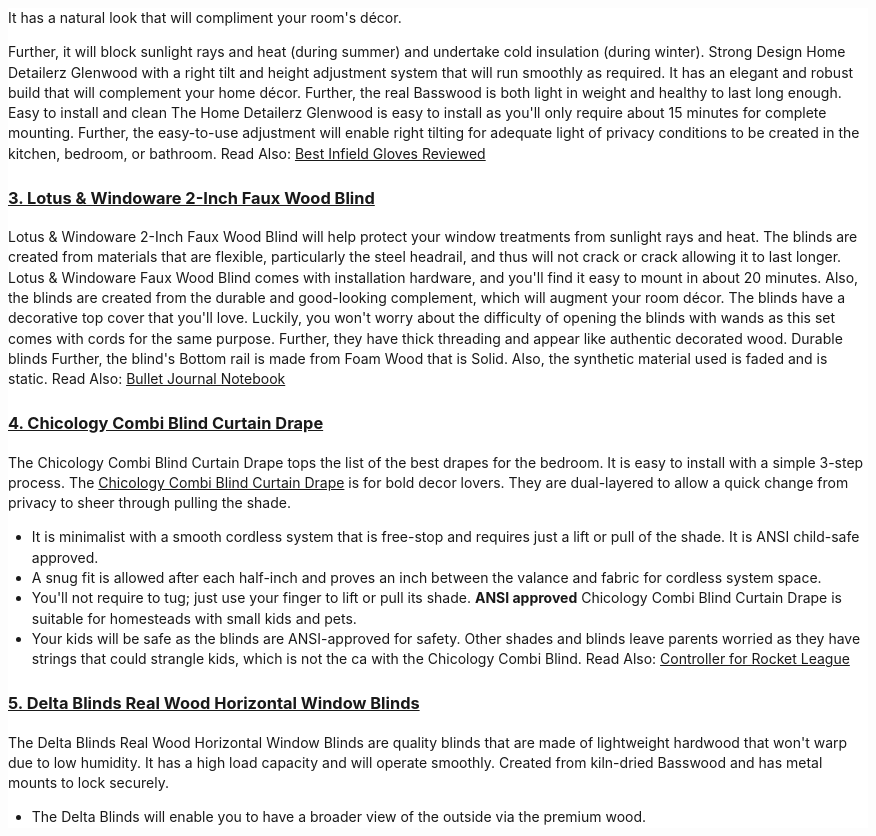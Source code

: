 It has a natural look that will compliment your room's décor.

Further, it will block sunlight rays and heat (during summer) and undertake cold insulation (during winter).
Strong Design
Home Detailerz Glenwood with a right tilt and height adjustment system that will run smoothly as required.
It has an elegant and robust build that will complement your home décor. Further, the real Basswood is both light in weight and healthy to last long enough.
Easy to install and clean
The Home Detailerz Glenwood is easy to install as you'll only require about 15 minutes for complete mounting.
Further, the easy-to-use adjustment will enable right tilting for adequate light of privacy conditions to be created in the kitchen, bedroom, or bathroom.
Read Also:
[Best Infield Gloves Reviewed](https://pestpolicy.com/best-infield-gloves/)
### [3. Lotus & Windoware 2-Inch Faux Wood Blind](https://www.amazon.com/dp/B00P84OFRC/?tag=p-policy-20)
Lotus & Windoware 2-Inch Faux Wood Blind will help protect your window treatments from sunlight rays and heat.
The blinds are created from materials that are flexible, particularly the steel headrail, and thus will not crack or crack allowing it to last longer.
Lotus & Windoware Faux Wood Blind comes with installation hardware, and you'll find it easy to mount in about 20 minutes.
Also, the blinds are created from the durable and good-looking complement, which will augment your room décor.
The blinds have a decorative top cover that you'll love.
Luckily, you won't worry about the difficulty of opening the blinds with wands as this set comes with cords for the same purpose.
Further, they have thick threading and appear like authentic decorated wood.
Durable blinds
Further, the blind's Bottom rail is made from Foam Wood that is Solid. Also, the synthetic material used is faded and is static.
Read Also:
[Bullet Journal Notebook](https://pestpolicy.com/best-bullet-journal-notebook/)
### [4. Chicology Combi Blind Curtain Drape](https://www.amazon.com/dp/B072F8TJGM/?tag=p-policy-20)
The Chicology Combi Blind Curtain Drape tops the list of the best drapes for the bedroom. It is easy to install with a simple 3-step process.
The
[Chicology Combi Blind Curtain Drape](https://www.amazon.com/dp/B072F8TJGM/?tag=p-policy-20)
is for bold decor lovers. They are dual-layered to allow a quick change from privacy to sheer through pulling the shade.
- It is minimalist with a smooth cordless system that is free-stop and requires just a lift or pull of the shade. It is ANSI child-safe approved.
- A snug fit is allowed after each half-inch and proves an inch between the valance and fabric for cordless system space.
- You'll not require to tug; just use your finger to lift or pull its shade.
**ANSI approved**
Chicology Combi Blind Curtain Drape is suitable for homesteads with small kids and pets.
- Your kids will be safe as the blinds are ANSI-approved for safety.
Other shades and blinds leave parents worried as they have strings that could strangle kids, which is not the ca with the Chicology Combi Blind.
Read Also:
[Controller for Rocket League](https://pestpolicy.com/best-controller-for-rocket-league/)
### [5. Delta Blinds Real Wood Horizontal Window Blinds](https://www.amazon.com/dp/B00ZV9OQ1E/?tag=p-policy-20)
The Delta Blinds Real Wood Horizontal Window Blinds are quality blinds that are made of lightweight hardwood that won't warp due to low humidity.
It has a high load capacity and will operate smoothly. Created from kiln-dried Basswood and has metal mounts to lock securely.
- The Delta Blinds will enable you to have a broader view of the outside via the premium wood.